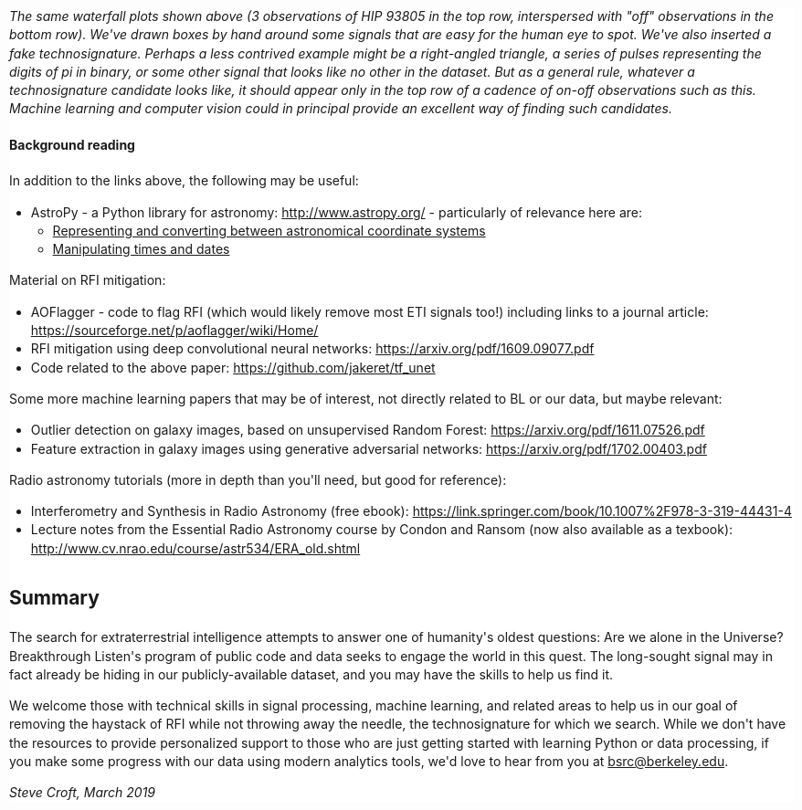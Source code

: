 *The same waterfall plots shown above (3 observations of HIP 93805 in the top row, interspersed with "off" observations in the bottom row). We've drawn boxes by hand around some signals that are easy for the human eye to spot. We've also inserted a fake technosignature. Perhaps a less contrived example might be a right-angled triangle, a series of pulses representing the digits of pi in binary, or some other signal that looks like no other in the dataset. But as a general rule, whatever a technosignature candidate looks like, it should appear only in the top row of a cadence of on-off observations such as this. Machine learning and computer vision could in principal provide an excellent way of finding such candidates.*

#### Background reading

In addition to the links above, the following may be useful:
* AstroPy - a Python library for astronomy: http://www.astropy.org/ - particularly of relevance here are:
  * [Representing and converting between astronomical coordinate systems](http://docs.astropy.org/en/stable/coordinates/index.html)
  * [Manipulating times and dates](http://docs.astropy.org/en/stable/time/index.html)


Material on RFI mitigation:
* AOFlagger - code to flag RFI (which would likely remove most ETI signals too!) including links to a journal article: https://sourceforge.net/p/aoflagger/wiki/Home/
* RFI mitigation using deep convolutional neural networks: https://arxiv.org/pdf/1609.09077.pdf
* Code related to the above paper: https://github.com/jakeret/tf_unet

Some more machine learning papers that may be of interest, not directly related to BL or our data, but maybe relevant:
* Outlier detection on galaxy images, based on unsupervised Random Forest: https://arxiv.org/pdf/1611.07526.pdf
* Feature extraction in galaxy images using generative adversarial networks: https://arxiv.org/pdf/1702.00403.pdf

Radio astronomy tutorials (more in depth than you'll need, but good for reference):
* Interferometry and Synthesis in Radio Astronomy (free ebook): https://link.springer.com/book/10.1007%2F978-3-319-44431-4
* Lecture notes from the Essential Radio Astronomy course by Condon and Ransom (now also available as a texbook): http://www.cv.nrao.edu/course/astr534/ERA_old.shtml

## Summary

The search for extraterrestrial intelligence attempts to answer one of humanity's oldest questions: Are we alone in the Universe? Breakthrough Listen's program of public code and data seeks to engage the world in this quest. The long-sought signal may in fact already be hiding in our publicly-available dataset, and you may have the skills to help us find it.

We welcome those with technical skills in signal processing, machine learning, and related areas to help us in our goal of removing the haystack of RFI while not throwing away the needle, the technosignature for which we search. While we don't have the resources to provide personalized support to those who are just getting started with learning Python or data processing, if you make some progress with our data using modern analytics tools, we'd love to hear from you at bsrc@berkeley.edu.

*Steve Croft, March 2019*
